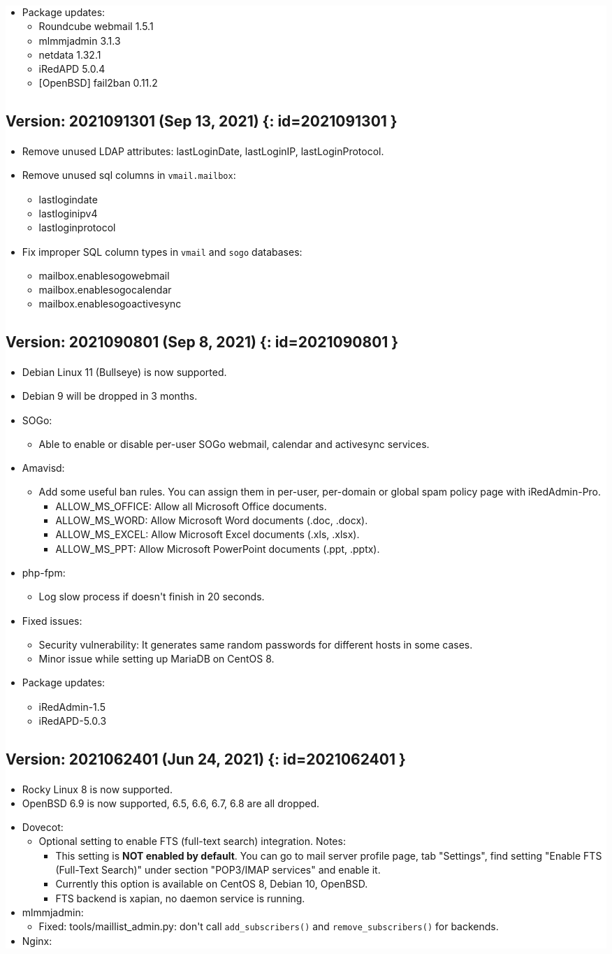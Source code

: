 * Package updates:
    + Roundcube webmail 1.5.1
    + mlmmjadmin 3.1.3
    + netdata 1.32.1
    + iRedAPD 5.0.4
    + [OpenBSD] fail2ban 0.11.2

## Version: 2021091301 (Sep 13, 2021) {: id=2021091301 }

- Remove unused LDAP attributes: lastLoginDate, lastLoginIP, lastLoginProtocol.
- Remove unused sql columns in `vmail.mailbox`:
    - lastlogindate
    - lastloginipv4
    - lastloginprotocol

- Fix improper SQL column types in `vmail` and `sogo` databases:
    - mailbox.enablesogowebmail
    - mailbox.enablesogocalendar
    - mailbox.enablesogoactivesync

## Version: 2021090801 (Sep 8, 2021) {: id=2021090801 }

+ Debian Linux 11 (Bullseye) is now supported.
- Debian 9 will be dropped in 3 months.
* SOGo:
    + Able to enable or disable per-user SOGo webmail, calendar and activesync
      services.

* Amavisd:
    + Add some useful ban rules. You can assign them in per-user,
      per-domain or global spam policy page with iRedAdmin-Pro.
        + ALLOW_MS_OFFICE: Allow all Microsoft Office documents.
        + ALLOW_MS_WORD: Allow Microsoft Word documents (.doc, .docx).
        + ALLOW_MS_EXCEL: Allow Microsoft Excel documents (.xls, .xlsx).
        + ALLOW_MS_PPT: Allow Microsoft PowerPoint documents (.ppt, .pptx).

* php-fpm:
    - Log slow process if doesn't finish in 20 seconds.

* Fixed issues:
    - Security vulnerability: It generates same random passwords for different
      hosts in some cases.
    - Minor issue while setting up MariaDB on CentOS 8.

* Package updates:
    - iRedAdmin-1.5
    - iRedAPD-5.0.3

## Version: 2021062401 (Jun 24, 2021) {: id=2021062401 }

+ Rocky Linux 8 is now supported.
+ OpenBSD 6.9 is now supported, 6.5, 6.6, 6.7, 6.8 are all dropped.
* Dovecot:
    - Optional setting to enable FTS (full-text search) integration.
      Notes:
        - This setting is __NOT enabled by default__. You can go to mail
          server profile page, tab "Settings", find setting
          "Enable FTS (Full-Text Search)" under section "POP3/IMAP services"
          and enable it.
        - Currently this option is available on CentOS 8, Debian 10, OpenBSD.
        - FTS backend is xapian, no daemon service is running.
* mlmmjadmin:
    - Fixed: tools/maillist_admin.py: don't call `add_subscribers()` and
      `remove_subscribers()` for backends.
* Nginx: